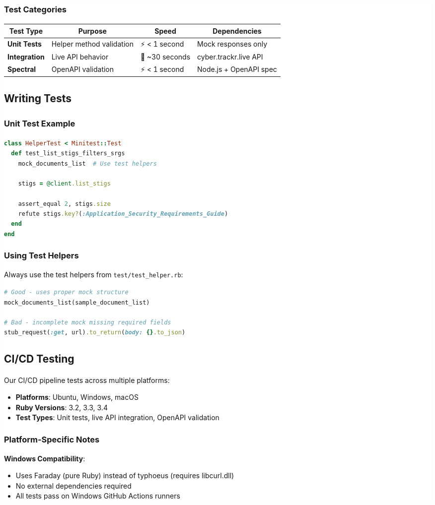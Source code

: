 ### Test Categories

| **Test Type** | **Purpose** | **Speed** | **Dependencies** |
|---------------|-------------|-----------|------------------|
| **Unit Tests** | Helper method validation | ⚡ < 1 second | Mock responses only |
| **Integration** | Live API behavior | 🐌 ~30 seconds | cyber.trackr.live API |
| **Spectral** | OpenAPI validation | ⚡ < 1 second | Node.js + OpenAPI spec |

## Writing Tests

### Unit Test Example

```ruby
class HelperTest < Minitest::Test
  def test_list_stigs_filters_srgs
    mock_documents_list  # Use test helpers
    
    stigs = @client.list_stigs
    
    assert_equal 2, stigs.size
    refute stigs.key?(:Application_Security_Requirements_Guide)
  end
end
```

### Using Test Helpers

Always use the test helpers from `test/test_helper.rb`:

```ruby
# Good - uses proper mock structure
mock_documents_list(sample_document_list)

# Bad - incomplete mock missing required fields
stub_request(:get, url).to_return(body: {}.to_json)
```

## CI/CD Testing

Our CI/CD pipeline tests across multiple platforms:

- **Platforms**: Ubuntu, Windows, macOS
- **Ruby Versions**: 3.2, 3.3, 3.4
- **Test Types**: Unit tests, live API integration, OpenAPI validation

### Platform-Specific Notes

**Windows Compatibility**: 
- Uses Faraday (pure Ruby) instead of typhoeus (requires libcurl.dll)
- No external dependencies required
- All tests pass on Windows GitHub Actions runners
